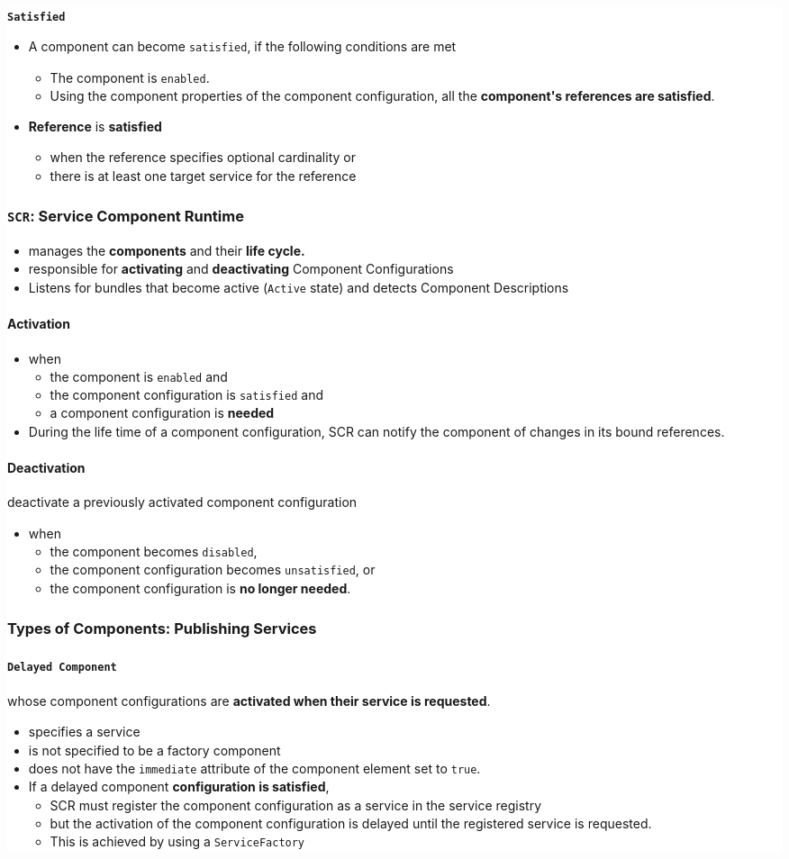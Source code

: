 **`Satisfied`**&#x20;

*   A component can become `satisfied`, if the following conditions are met&#x20;

    * The component is `enabled`.&#x20;
    * Using the component properties of the component configuration, all the **component's references are satisfied**.&#x20;


* **Reference** is **satisfied**&#x20;
  * when the reference specifies optional cardinality or&#x20;
  * there is at least one target service for the reference





### **`SCR`**: Service Component Runtime

* manages the **components** and their **life cycle.**&#x20;
* responsible for **activating** and **deactivating** Component Configurations
* Listens for bundles that become active (`Active` state) and detects Component Descriptions&#x20;

#### Activation

* when&#x20;
  * the component is `enabled` and&#x20;
  * the component configuration is `satisfied` and&#x20;
  * a component configuration is **needed**
* During the life time of a component configuration, SCR can notify the component of changes in its bound references.&#x20;

#### Deactivation

deactivate a previously activated component configuration&#x20;

* when&#x20;
  * the component becomes `disabled`,&#x20;
  * the component configuration becomes `unsatisfied`, or&#x20;
  * the component configuration is **no longer needed**.



### Types of Components: Publishing Services

#### **`Delayed Component`**&#x20;

whose component configurations are **activated when their service is requested**.&#x20;

* specifies a service&#x20;
* is not specified to be a factory component&#x20;
* does not have the `immediate` attribute of the component element set to `true`.&#x20;
* If a delayed component **configuration is satisfied**,&#x20;
  * SCR must register the component configuration as a service in the service registry&#x20;
  * but the activation of the component configuration is delayed until the registered service is requested.&#x20;
  * This is achieved by using a `ServiceFactory`
